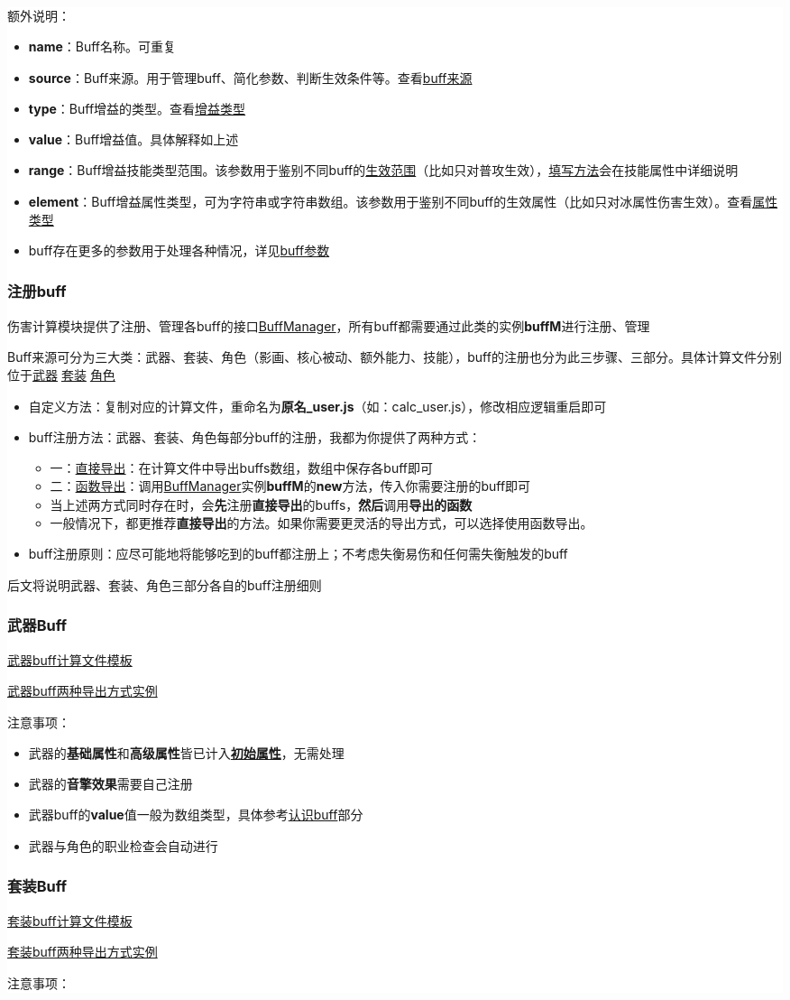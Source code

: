 额外说明：

- **name**：Buff名称。可重复

- **source**：Buff来源。用于管理buff、简化参数、判断生效条件等。查看[buff来源](./BuffManager.ts#L32)

- **type**：Buff增益的类型。查看[增益类型](./BuffManager.ts#L34)

- **value**：Buff增益值。具体解释如上述

- **range**：Buff增益技能类型范围。该参数用于鉴别不同buff的[生效范围](#技能类型命名对buff作用的影响)（比如只对普攻生效），[填写方法](#技能类型命名标准)会在技能属性中详细说明

- **element**：Buff增益属性类型，可为字符串或字符串数组。该参数用于鉴别不同buff的生效属性（比如只对冰属性伤害生效）。查看[属性类型](./BuffManager.ts#L5)

- buff存在更多的参数用于处理各种情况，详见[buff参数](./BuffManager.ts#L48)

### 注册buff

伤害计算模块提供了注册、管理各buff的接口[BuffManager](./BuffManager.ts)，所有buff都需要通过此类的实例**buffM**进行注册、管理

Buff来源可分为三大类：武器、套装、角色（影画、核心被动、额外能力、技能），buff的注册也分为此三步骤、三部分。具体计算文件分别位于[武器](./weapon/) [套装](./set/) [角色](./character/)

- 自定义方法：复制对应的计算文件，重命名为**原名_user.js**（如：calc_user.js），修改相应逻辑重启即可

- buff注册方法：武器、套装、角色每部分buff的注册，我都为你提供了两种方式：

  - 一：[直接导出](./character/模板/calc.js#L66)：在计算文件中导出buffs数组，数组中保存各buff即可
  - 二：[函数导出](./character/模板/calc.js#L1)：调用[BuffManager](./BuffManager.ts)实例**buffM**的**new**方法，传入你需要注册的buff即可
  - 当上述两方式同时存在时，会**先**注册**直接导出**的buffs，**然后**调用**导出的函数**
  - 一般情况下，都更推荐**直接导出**的方法。如果你需要更灵活的导出方式，可以选择使用函数导出。

- buff注册原则：应尽可能地将能够吃到的buff都注册上；不考虑失衡易伤和任何需失衡触发的buff

后文将说明武器、套装、角色三部分各自的buff注册细则

### 武器Buff

[武器buff计算文件模板](./weapon/模板.js)

[武器buff两种导出方式实例](./weapon/霰落星殿.js)

注意事项：

- 武器的**基础属性**和**高级属性**皆已计入[**初始属性**](#初始属性)，无需处理

- 武器的**音擎效果**需要自己注册

- 武器buff的**value**值一般为数组类型，具体参考[认识buff](#认识buff)部分

- 武器与角色的职业检查会自动进行

### 套装Buff

[套装buff计算文件模板](./set/模板.js)

[套装buff两种导出方式实例](./set/折枝剑歌.js)

注意事项：
